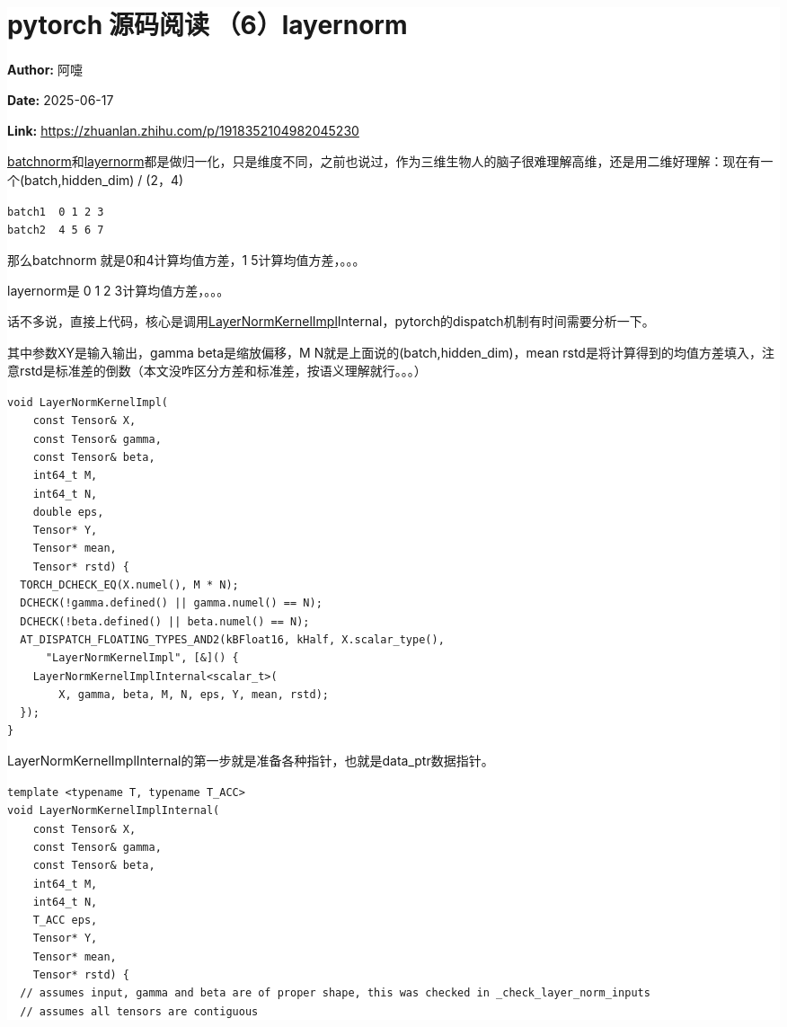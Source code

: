 # pytorch 源码阅读 （6）layernorm

**Author:** 阿嚏

**Date:** 2025-06-17

**Link:** https://zhuanlan.zhihu.com/p/1918352104982045230

[batchnorm](https://zhida.zhihu.com/search?content_id=259200372&content_type=Article&match_order=1&q=batchnorm&zhida_source=entity)和[layernorm](https://zhida.zhihu.com/search?content_id=259200372&content_type=Article&match_order=1&q=layernorm&zhida_source=entity)都是做归一化，只是维度不同，之前也说过，作为三维生物人的脑子很难理解高维，还是用二维好理解：现在有一个(batch,hidden\_dim) / (2，4)

```text
batch1  0 1 2 3
batch2  4 5 6 7
```

那么batchnorm 就是0和4计算均值方差，1 5计算均值方差，。。。

layernorm是 0 1 2 3计算均值方差，。。。

话不多说，直接上代码，核心是调用[LayerNormKernelImpl](https://zhida.zhihu.com/search?content_id=259200372&content_type=Article&match_order=1&q=LayerNormKernelImpl&zhida_source=entity)Internal，pytorch的dispatch机制有时间需要分析一下。

其中参数XY是输入输出，gamma beta是缩放偏移，M N就是上面说的(batch,hidden\_dim)，mean rstd是将计算得到的均值方差填入，注意rstd是标准差的倒数（本文没咋区分方差和标准差，按语义理解就行。。。）

```text
void LayerNormKernelImpl(
    const Tensor& X,
    const Tensor& gamma,
    const Tensor& beta,
    int64_t M,
    int64_t N,
    double eps,
    Tensor* Y,
    Tensor* mean,
    Tensor* rstd) {
  TORCH_DCHECK_EQ(X.numel(), M * N);
  DCHECK(!gamma.defined() || gamma.numel() == N);
  DCHECK(!beta.defined() || beta.numel() == N);
  AT_DISPATCH_FLOATING_TYPES_AND2(kBFloat16, kHalf, X.scalar_type(),
      "LayerNormKernelImpl", [&]() {
    LayerNormKernelImplInternal<scalar_t>(
        X, gamma, beta, M, N, eps, Y, mean, rstd);
  });
}
```

LayerNormKernelImplInternal的第一步就是准备各种指针，也就是data\_ptr数据指针。

```text
template <typename T, typename T_ACC>
void LayerNormKernelImplInternal(
    const Tensor& X,
    const Tensor& gamma,
    const Tensor& beta,
    int64_t M,
    int64_t N,
    T_ACC eps,
    Tensor* Y,
    Tensor* mean,
    Tensor* rstd) {
  // assumes input, gamma and beta are of proper shape, this was checked in _check_layer_norm_inputs
  // assumes all tensors are contiguous
```